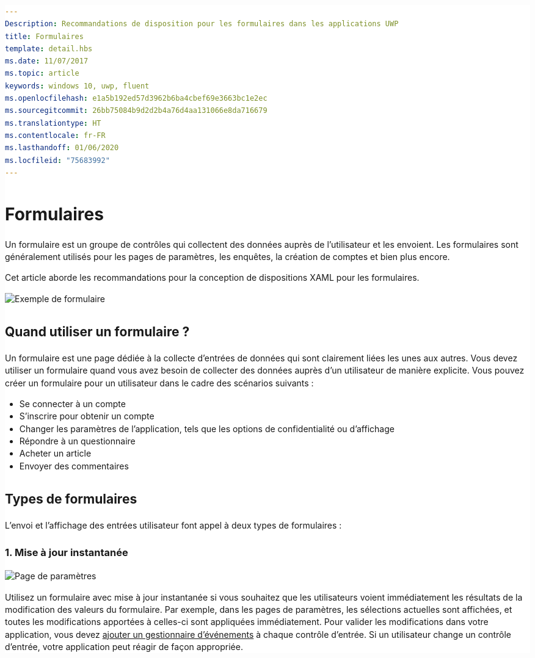 ```yaml
---
Description: Recommandations de disposition pour les formulaires dans les applications UWP
title: Formulaires
template: detail.hbs
ms.date: 11/07/2017
ms.topic: article
keywords: windows 10, uwp, fluent
ms.openlocfilehash: e1a5b192ed57d3962b6ba4cbef69e3663bc1e2ec
ms.sourcegitcommit: 26bb75084b9d2d2b4a76d4aa131066e8da716679
ms.translationtype: HT
ms.contentlocale: fr-FR
ms.lasthandoff: 01/06/2020
ms.locfileid: "75683992"
---
```

# <a name="forms"></a>Formulaires
Un formulaire est un groupe de contrôles qui collectent des données auprès de l’utilisateur et les envoient. Les formulaires sont généralement utilisés pour les pages de paramètres, les enquêtes, la création de comptes et bien plus encore. 

Cet article aborde les recommandations pour la conception de dispositions XAML pour les formulaires.

![Exemple de formulaire](images/PivotHeader.png)

## <a name="when-should-you-use-a-form"></a>Quand utiliser un formulaire ?
Un formulaire est une page dédiée à la collecte d’entrées de données qui sont clairement liées les unes aux autres. Vous devez utiliser un formulaire quand vous avez besoin de collecter des données auprès d’un utilisateur de manière explicite. Vous pouvez créer un formulaire pour un utilisateur dans le cadre des scénarios suivants :
- Se connecter à un compte
- S’inscrire pour obtenir un compte
- Changer les paramètres de l’application, tels que les options de confidentialité ou d’affichage
- Répondre à un questionnaire
- Acheter un article
- Envoyer des commentaires

## <a name="types-of-forms"></a>Types de formulaires

L’envoi et l’affichage des entrées utilisateur font appel à deux types de formulaires :

### <a name="1-instantly-updating"></a>1. Mise à jour instantanée
![Page de paramètres](images/control-examples/toggle-switch-news.png)

Utilisez un formulaire avec mise à jour instantanée si vous souhaitez que les utilisateurs voient immédiatement les résultats de la modification des valeurs du formulaire. Par exemple, dans les pages de paramètres, les sélections actuelles sont affichées, et toutes les modifications apportées à celles-ci sont appliquées immédiatement. Pour valider les modifications dans votre application, vous devez [ajouter un gestionnaire d’événements](controls-and-events-intro.md) à chaque contrôle d’entrée. Si un utilisateur change un contrôle d’entrée, votre application peut réagir de façon appropriée.
